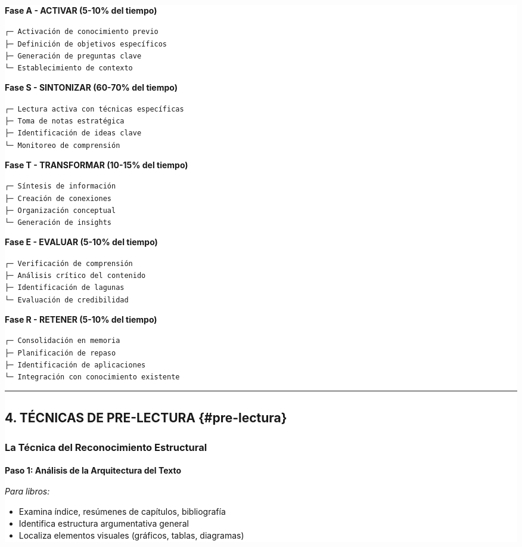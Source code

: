 **Fase A - ACTIVAR (5-10% del tiempo)**

```
┌─ Activación de conocimiento previo
├─ Definición de objetivos específicos
├─ Generación de preguntas clave
└─ Establecimiento de contexto
```

**Fase S - SINTONIZAR (60-70% del tiempo)**

```
┌─ Lectura activa con técnicas específicas
├─ Toma de notas estratégica
├─ Identificación de ideas clave
└─ Monitoreo de comprensión
```

**Fase T - TRANSFORMAR (10-15% del tiempo)**

```
┌─ Síntesis de información
├─ Creación de conexiones
├─ Organización conceptual
└─ Generación de insights
```

**Fase E - EVALUAR (5-10% del tiempo)**

```
┌─ Verificación de comprensión
├─ Análisis crítico del contenido
├─ Identificación de lagunas
└─ Evaluación de credibilidad
```

**Fase R - RETENER (5-10% del tiempo)**

```
┌─ Consolidación en memoria
├─ Planificación de repaso
├─ Identificación de aplicaciones
└─ Integración con conocimiento existente
```

---

## 4. TÉCNICAS DE PRE-LECTURA {#pre-lectura}

### La Técnica del Reconocimiento Estructural

**Paso 1: Análisis de la Arquitectura del Texto**

*Para libros:*

* Examina índice, resúmenes de capítulos, bibliografía
* Identifica estructura argumentativa general
* Localiza elementos visuales (gráficos, tablas, diagramas)
